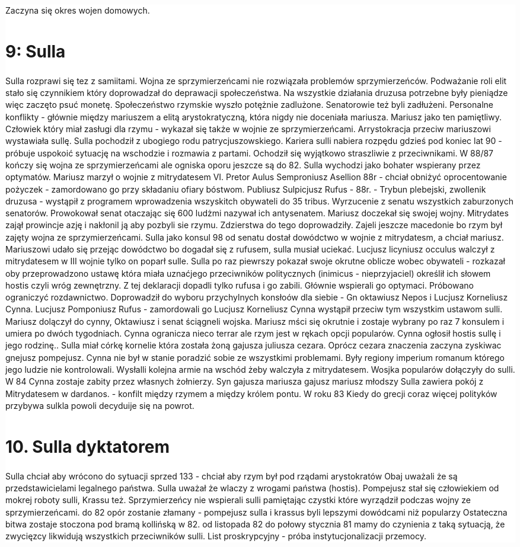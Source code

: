 Zaczyna się okres wojen domowych.  

# 9: Sulla 
Sulla rozprawi się tez z samiitami. 
Wojna ze sprzymierzeńcami nie rozwiązała problemów sprzymierzeńców. 
Podważanie roli elit stało się czynnikiem który doprowadzał do deprawacji społeczeństwa. 
Na wszystkie działania druzusa potrzebne były pieniądze więc zaczęto psuć monetę.
Społeczeństwo rzymskie wyszło potężnie zadlużone. Senatorowie też byli zadłużeni. 
Personalne konflikty - głównie między mariuszem a elitą arystokratyczną, która nigdy nie doceniała mariusza. Mariusz jako ten pamiętliwy. Człowiek który miał zasługi dla rzymu - wykazał się także w wojnie ze sprzymierzeńcami. Arrystokracja przeciw mariuszowi wystawiała sullę.
Sulla pochodził z ubogiego rodu patrycjuszowskiego.
Kariera sulli nabiera rozpędu gdzieś pod koniec lat 90 - próbuje uspokoić sytuację na wschodzie i rozmawia z partami. Ochodził się wyjątkowo straszliwie z przeciwnikami. 
W 88/87 kończy się wojna ze sprzymierzeńcami ale ogniska oporu jeszcze są do 82.
Sulla wychodzi jako bohater wspierany przez optymatów. Mariusz marzył o wojnie z mitrydatesem VI. 
Pretor Aulus Semproniusz Asellion 88r - chciał obniżyć oprocentowanie pożyczek - zamordowano go przy składaniu ofiary bóstwom.
Publiusz Sulpicjusz Rufus - 88r. - Trybun plebejski, zwollenik druzusa - wystąpił z programem wprowadzenia wszyskitch obywateli do 35 tribus. Wyrzucenie z senatu wszystkich zaburzonych senatorów. Prowokował senat otaczając się 600 ludżmi nazywał ich antysenatem. 
Mariusz doczekał się swojej wojny.
Mitrydates zajął prowincje azję i nakłonil ją aby pozbyli sie rzymu. Zdzierstwa do tego doprowadziły. Zajeli jeszcze macedonie bo rzym był zajęty wojna ze sprzymierzeńcami. 
Sulla jako konsul 98 od senatu dostał dowódctwo w wojnie z mitrydatesm, a chciał mariusz. 
Mariuszowi udało się przejąc dowódctwo bo dogadał się z rufusem, sulla musiał uciekać. 
Lucjusz licyniusz occulus walczył z mitrydatesem w III wojnie tylko on poparł sulle. 
Sulla po raz piewrszy pokazał swoje okrutne oblicze wobec obywateli - rozkazał oby przeprowadzono ustawę która miała uznaćjego przeciwników politycznych (inimicus - nieprzyjaciel) określił ich słowem hostis czyli wróg zewnętrzny. Z tej deklaracji dopadli tylko rufusa i go zabili. Głównie wspierali go optymaci. Próbowano ograniczyć rozdawnictwo. Doprowadził do wyboru przychylnych konsłoów dla siebie - Gn oktawiusz Nepos i Lucjusz   Korneliusz Cynna. 
Lucjusz Pomponiusz Rufus - zamordowali go
Lucjusz Korneliusz Cynna wystąpił przeciw tym wszystkim ustawom sulli.
Mariusz dolączył do cynny, Oktawiusz i senat ściągneli wojska.
Mariusz mści się okrutnie i zostaje wybrany po raz 7 konsulem i umiera po dwóch tygodniach. Cynna ogranicza nieco terrar ale rzym jest w rękach opcji popularów.
Cynna ogłosił hostis sullę i jego rodzinę..
Sulla miał córkę kornelie która została żoną gajusza juliusza cezara.
Oprócz cezara znaczenia zaczyna zyskiwac gnejusz pompejusz. 
Cynna nie był w stanie poradzić sobie ze wszystkimi problemami. Były regiony imperium romanum którego jego ludzie nie kontrolowali. 
Wysłalli kolejna armie na wschód żeby walczyła z mitrydatesem. 
Wosjka popularów dołączyły do sulli.
W 84 Cynna zostaje zabity przez własnych żołnierzy. 
Syn gajusza mariusza gajusz mariusz młodszy 
Sulla zawiera pokój z Mitrydatesem w dardanos. - konfilt między rzymem a między królem pontu. W roku 83 Kiedy do grecji coraz więcej polityków przybywa sulkla powoli decyduije się na powrot.

# 10. Sulla dyktatorem
Sulla chciał aby wrócono do sytuacji sprzed 133 - chciał aby rzym był pod rządami arystokratów
Obaj uważali że są przedstawicielami legalnego państwa. Sulla uważał że wlaczy z wrogami państwa (hostis).
Pompejusz stał się człowiekiem od mokrej roboty sulli, Krassu też. 
Sprzymierzeńcy nie wspierali sulli pamiętając czystki które wyrządził podczas wojny ze sprzymierzeńcami. 
do 82 opór zostanie złamany - pompejusz sulla i krassus byli lepszymi dowódcami niż popularzy 
Ostateczna bitwa zostaje stoczona pod bramą kollińską w 82. 
od listopada 82 do połowy stycznia 81 mamy do czynienia z taką sytuacją, że zwycięzcy likwidują wszystkich przeciwników sulli. 
List proskrypcyjny - próba instytucjonalizacji przemocy. 
